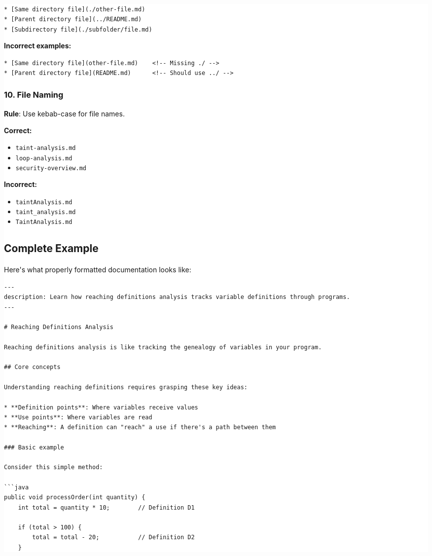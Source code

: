     * [Same directory file](./other-file.md)
    * [Parent directory file](../README.md)
    * [Subdirectory file](./subfolder/file.md)

**Incorrect examples:**

    * [Same directory file](other-file.md)    <!-- Missing ./ -->
    * [Parent directory file](README.md)      <!-- Should use ../ -->

### 10. File Naming

**Rule**: Use kebab-case for file names.

**Correct:**

* `taint-analysis.md`
* `loop-analysis.md`
* `security-overview.md`

**Incorrect:**

* `taintAnalysis.md`
* `taint_analysis.md`
* `TaintAnalysis.md`

## Complete Example

Here's what properly formatted documentation looks like:

    ---
    description: Learn how reaching definitions analysis tracks variable definitions through programs.
    ---

    # Reaching Definitions Analysis

    Reaching definitions analysis is like tracking the genealogy of variables in your program.

    ## Core concepts

    Understanding reaching definitions requires grasping these key ideas:

    * **Definition points**: Where variables receive values
    * **Use points**: Where variables are read
    * **Reaching**: A definition can "reach" a use if there's a path between them

    ### Basic example

    Consider this simple method:

    ```java
    public void processOrder(int quantity) {
        int total = quantity * 10;        // Definition D1
        
        if (total > 100) {
            total = total - 20;           // Definition D2
        }
        
